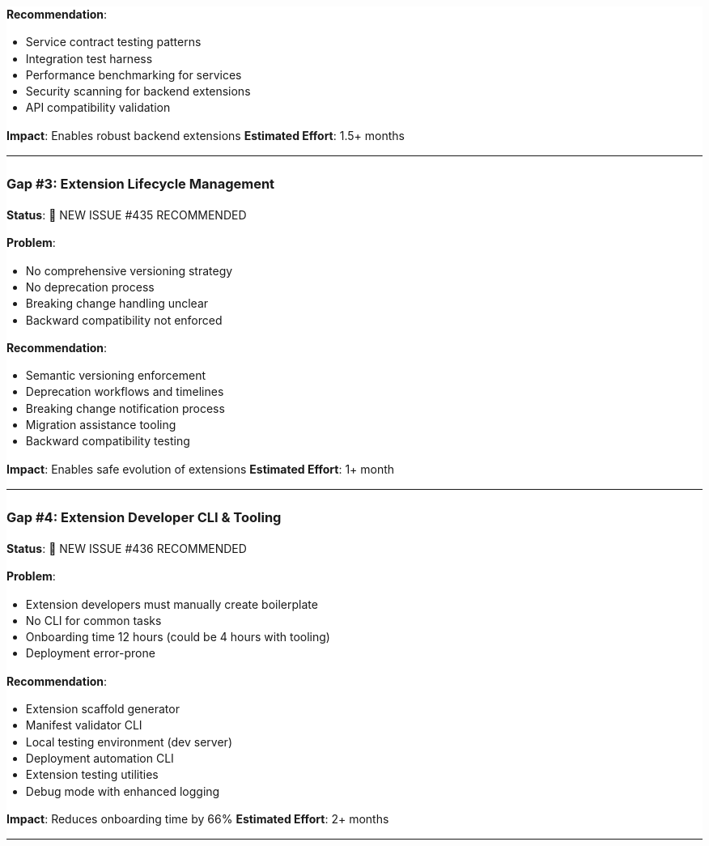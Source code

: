 **Recommendation**:
- Service contract testing patterns
- Integration test harness
- Performance benchmarking for services
- Security scanning for backend extensions
- API compatibility validation

**Impact**: Enables robust backend extensions
**Estimated Effort**: 1.5+ months

---

### Gap #3: Extension Lifecycle Management
**Status**: 🔴 NEW ISSUE #435 RECOMMENDED

**Problem**:
- No comprehensive versioning strategy
- No deprecation process
- Breaking change handling unclear
- Backward compatibility not enforced

**Recommendation**:
- Semantic versioning enforcement
- Deprecation workflows and timelines
- Breaking change notification process
- Migration assistance tooling
- Backward compatibility testing

**Impact**: Enables safe evolution of extensions
**Estimated Effort**: 1+ month

---

### Gap #4: Extension Developer CLI & Tooling
**Status**: 🔴 NEW ISSUE #436 RECOMMENDED

**Problem**:
- Extension developers must manually create boilerplate
- No CLI for common tasks
- Onboarding time 12 hours (could be 4 hours with tooling)
- Deployment error-prone

**Recommendation**:
- Extension scaffold generator
- Manifest validator CLI
- Local testing environment (dev server)
- Deployment automation CLI
- Extension testing utilities
- Debug mode with enhanced logging

**Impact**: Reduces onboarding time by 66%
**Estimated Effort**: 2+ months

---
